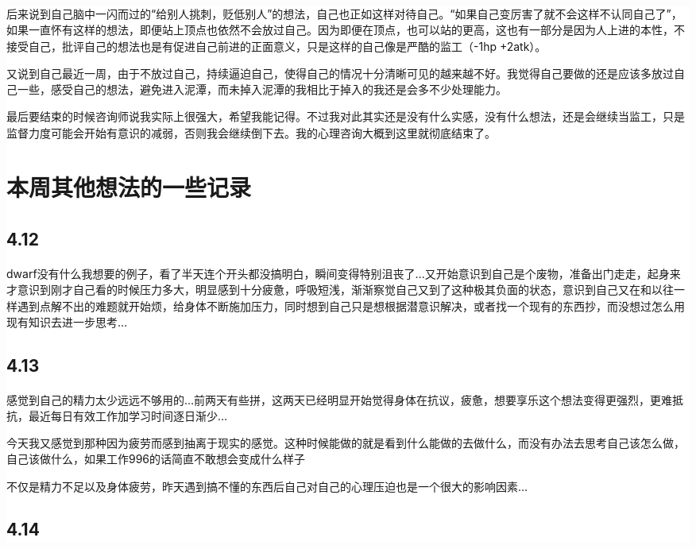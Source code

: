后来说到自己脑中一闪而过的“给别人挑刺，贬低别人”的想法，自己也正如这样对待自己。“如果自己变厉害了就不会这样不认同自己了”，如果一直怀有这样的想法，即便站上顶点也依然不会放过自己。因为即便在顶点，也可以站的更高，这也有一部分是因为人上进的本性，不接受自己，批评自己的想法也是有促进自己前进的正面意义，只是这样的自己像是严酷的监工（-1hp +2atk）。

又说到自己最近一周，由于不放过自己，持续逼迫自己，使得自己的情况十分清晰可见的越来越不好。我觉得自己要做的还是应该多放过自己一些，感受自己的想法，避免进入泥潭，而未掉入泥潭的我相比于掉入的我还是会多不少处理能力。

最后要结束的时候咨询师说我实际上很强大，希望我能记得。不过我对此其实还是没有什么实感，没有什么想法，还是会继续当监工，只是监督力度可能会开始有意识的减弱，否则我会继续倒下去。我的心理咨询大概到这里就彻底结束了。

# 本周其他想法的一些记录

## 4.12

dwarf没有什么我想要的例子，看了半天连个开头都没搞明白，瞬间变得特别沮丧了...又开始意识到自己是个废物，准备出门走走，起身来才意识到刚才自己看的时候压力多大，明显感到十分疲惫，呼吸短浅，渐渐察觉自己又到了这种极其负面的状态，意识到自己又在和以往一样遇到点解不出的难题就开始烦，给身体不断施加压力，同时想到自己只是想根据潜意识解决，或者找一个现有的东西抄，而没想过怎么用现有知识去进一步思考…

## 4.13

感觉到自己的精力太少远远不够用的…前两天有些拼，这两天已经明显开始觉得身体在抗议，疲惫，想要享乐这个想法变得更强烈，更难抵抗，最近每日有效工作加学习时间逐日渐少…

今天我又感觉到那种因为疲劳而感到抽离于现实的感觉。这种时候能做的就是看到什么能做的去做什么，而没有办法去思考自己该怎么做，自己该做什么，如果工作996的话简直不敢想会变成什么样子

不仅是精力不足以及身体疲劳，昨天遇到搞不懂的东西后自己对自己的心理压迫也是一个很大的影响因素…

## 4.14
